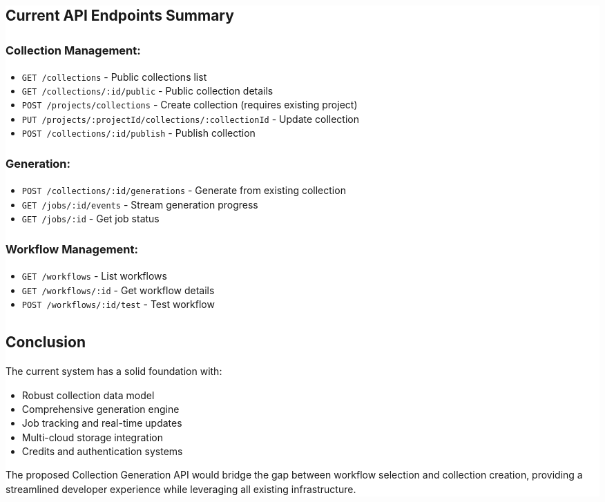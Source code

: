 ## Current API Endpoints Summary

### Collection Management:
- `GET /collections` - Public collections list
- `GET /collections/:id/public` - Public collection details
- `POST /projects/collections` - Create collection (requires existing project)
- `PUT /projects/:projectId/collections/:collectionId` - Update collection
- `POST /collections/:id/publish` - Publish collection

### Generation:
- `POST /collections/:id/generations` - Generate from existing collection
- `GET /jobs/:id/events` - Stream generation progress
- `GET /jobs/:id` - Get job status

### Workflow Management:
- `GET /workflows` - List workflows
- `GET /workflows/:id` - Get workflow details
- `POST /workflows/:id/test` - Test workflow

## Conclusion

The current system has a solid foundation with:
- Robust collection data model
- Comprehensive generation engine
- Job tracking and real-time updates
- Multi-cloud storage integration
- Credits and authentication systems

The proposed Collection Generation API would bridge the gap between workflow selection and collection creation, providing a streamlined developer experience while leveraging all existing infrastructure.